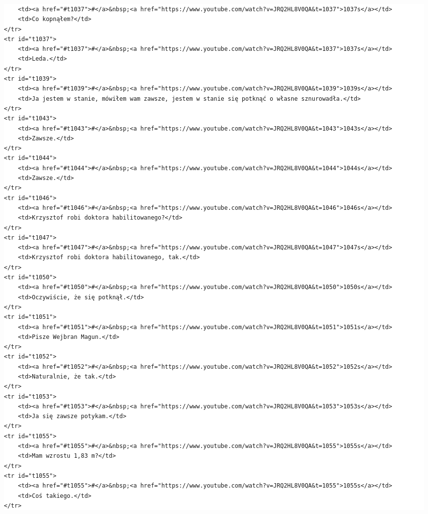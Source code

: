         <td><a href="#t1037">#</a>&nbsp;<a href="https://www.youtube.com/watch?v=JRQ2HL8V0QA&t=1037">1037s</a></td>
        <td>Co kopnąłem?</td>
    </tr>
    <tr id="t1037">
        <td><a href="#t1037">#</a>&nbsp;<a href="https://www.youtube.com/watch?v=JRQ2HL8V0QA&t=1037">1037s</a></td>
        <td>Leda.</td>
    </tr>
    <tr id="t1039">
        <td><a href="#t1039">#</a>&nbsp;<a href="https://www.youtube.com/watch?v=JRQ2HL8V0QA&t=1039">1039s</a></td>
        <td>Ja jestem w stanie, mówiłem wam zawsze, jestem w stanie się potknąć o własne sznurowadła.</td>
    </tr>
    <tr id="t1043">
        <td><a href="#t1043">#</a>&nbsp;<a href="https://www.youtube.com/watch?v=JRQ2HL8V0QA&t=1043">1043s</a></td>
        <td>Zawsze.</td>
    </tr>
    <tr id="t1044">
        <td><a href="#t1044">#</a>&nbsp;<a href="https://www.youtube.com/watch?v=JRQ2HL8V0QA&t=1044">1044s</a></td>
        <td>Zawsze.</td>
    </tr>
    <tr id="t1046">
        <td><a href="#t1046">#</a>&nbsp;<a href="https://www.youtube.com/watch?v=JRQ2HL8V0QA&t=1046">1046s</a></td>
        <td>Krzysztof robi doktora habilitowanego?</td>
    </tr>
    <tr id="t1047">
        <td><a href="#t1047">#</a>&nbsp;<a href="https://www.youtube.com/watch?v=JRQ2HL8V0QA&t=1047">1047s</a></td>
        <td>Krzysztof robi doktora habilitowanego, tak.</td>
    </tr>
    <tr id="t1050">
        <td><a href="#t1050">#</a>&nbsp;<a href="https://www.youtube.com/watch?v=JRQ2HL8V0QA&t=1050">1050s</a></td>
        <td>Oczywiście, że się potknął.</td>
    </tr>
    <tr id="t1051">
        <td><a href="#t1051">#</a>&nbsp;<a href="https://www.youtube.com/watch?v=JRQ2HL8V0QA&t=1051">1051s</a></td>
        <td>Pisze Wejbran Magun.</td>
    </tr>
    <tr id="t1052">
        <td><a href="#t1052">#</a>&nbsp;<a href="https://www.youtube.com/watch?v=JRQ2HL8V0QA&t=1052">1052s</a></td>
        <td>Naturalnie, że tak.</td>
    </tr>
    <tr id="t1053">
        <td><a href="#t1053">#</a>&nbsp;<a href="https://www.youtube.com/watch?v=JRQ2HL8V0QA&t=1053">1053s</a></td>
        <td>Ja się zawsze potykam.</td>
    </tr>
    <tr id="t1055">
        <td><a href="#t1055">#</a>&nbsp;<a href="https://www.youtube.com/watch?v=JRQ2HL8V0QA&t=1055">1055s</a></td>
        <td>Mam wzrostu 1,83 m?</td>
    </tr>
    <tr id="t1055">
        <td><a href="#t1055">#</a>&nbsp;<a href="https://www.youtube.com/watch?v=JRQ2HL8V0QA&t=1055">1055s</a></td>
        <td>Coś takiego.</td>
    </tr>